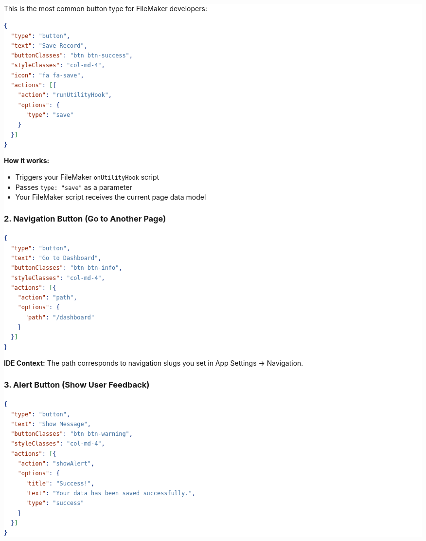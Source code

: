 This is the most common button type for FileMaker developers:

```json
{
  "type": "button",
  "text": "Save Record",
  "buttonClasses": "btn btn-success",
  "styleClasses": "col-md-4",
  "icon": "fa fa-save",
  "actions": [{
    "action": "runUtilityHook",
    "options": {
      "type": "save"
    }
  }]
}
```

**How it works:**
- Triggers your FileMaker `onUtilityHook` script
- Passes `type: "save"` as a parameter
- Your FileMaker script receives the current page data model

### 2. Navigation Button (Go to Another Page)

```json
{
  "type": "button",
  "text": "Go to Dashboard",
  "buttonClasses": "btn btn-info",
  "styleClasses": "col-md-4",
  "actions": [{
    "action": "path",
    "options": {
      "path": "/dashboard"
    }
  }]
}
```

**IDE Context:** The path corresponds to navigation slugs you set in App Settings → Navigation.

### 3. Alert Button (Show User Feedback)

```json
{
  "type": "button",
  "text": "Show Message",
  "buttonClasses": "btn btn-warning",
  "styleClasses": "col-md-4",
  "actions": [{
    "action": "showAlert",
    "options": {
      "title": "Success!",
      "text": "Your data has been saved successfully.",
      "type": "success"
    }
  }]
}
```
